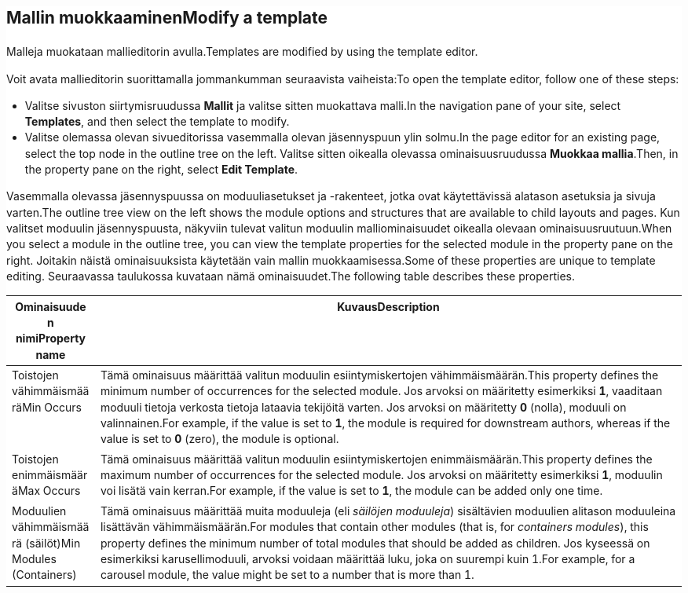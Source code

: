 ## <a name="modify-a-template"></a><span data-ttu-id="46a3e-122">Mallin muokkaaminen</span><span class="sxs-lookup"><span data-stu-id="46a3e-122">Modify a template</span></span>

<span data-ttu-id="46a3e-123">Malleja muokataan mallieditorin avulla.</span><span class="sxs-lookup"><span data-stu-id="46a3e-123">Templates are modified by using the template editor.</span></span>

<span data-ttu-id="46a3e-124">Voit avata mallieditorin suorittamalla jommankumman seuraavista vaiheista:</span><span class="sxs-lookup"><span data-stu-id="46a3e-124">To open the template editor, follow one of these steps:</span></span>

- <span data-ttu-id="46a3e-125">Valitse sivuston siirtymisruudussa **Mallit** ja valitse sitten muokattava malli.</span><span class="sxs-lookup"><span data-stu-id="46a3e-125">In the navigation pane of your site, select **Templates**, and then select the template to modify.</span></span>
- <span data-ttu-id="46a3e-126">Valitse olemassa olevan sivueditorissa vasemmalla olevan jäsennyspuun ylin solmu.</span><span class="sxs-lookup"><span data-stu-id="46a3e-126">In the page editor for an existing page, select the top node in the outline tree on the left.</span></span> <span data-ttu-id="46a3e-127">Valitse sitten oikealla olevassa ominaisuusruudussa **Muokkaa mallia**.</span><span class="sxs-lookup"><span data-stu-id="46a3e-127">Then, in the property pane on the right, select **Edit Template**.</span></span>

<span data-ttu-id="46a3e-128">Vasemmalla olevassa jäsennyspuussa on moduuliasetukset ja -rakenteet, jotka ovat käytettävissä alatason asetuksia ja sivuja varten.</span><span class="sxs-lookup"><span data-stu-id="46a3e-128">The outline tree view on the left shows the module options and structures that are available to child layouts and pages.</span></span> <span data-ttu-id="46a3e-129">Kun valitset moduulin jäsennyspuusta, näkyviin tulevat valitun moduulin malliominaisuudet oikealla olevaan ominaisuusruutuun.</span><span class="sxs-lookup"><span data-stu-id="46a3e-129">When you select a module in the outline tree, you can view the template properties for the selected module in the property pane on the right.</span></span> <span data-ttu-id="46a3e-130">Joitakin näistä ominaisuuksista käytetään vain mallin muokkaamisessa.</span><span class="sxs-lookup"><span data-stu-id="46a3e-130">Some of these properties are unique to template editing.</span></span> <span data-ttu-id="46a3e-131">Seuraavassa taulukossa kuvataan nämä ominaisuudet.</span><span class="sxs-lookup"><span data-stu-id="46a3e-131">The following table describes these properties.</span></span>

| <span data-ttu-id="46a3e-132">Ominaisuuden nimi</span><span class="sxs-lookup"><span data-stu-id="46a3e-132">Property name</span></span> | <span data-ttu-id="46a3e-133">Kuvaus</span><span class="sxs-lookup"><span data-stu-id="46a3e-133">Description</span></span> |
|---|---|
| <span data-ttu-id="46a3e-134">Toistojen vähimmäismäärä</span><span class="sxs-lookup"><span data-stu-id="46a3e-134">Min Occurs</span></span> | <span data-ttu-id="46a3e-135">Tämä ominaisuus määrittää valitun moduulin esiintymiskertojen vähimmäismäärän.</span><span class="sxs-lookup"><span data-stu-id="46a3e-135">This property defines the minimum number of occurrences for the selected module.</span></span> <span data-ttu-id="46a3e-136">Jos arvoksi on määritetty esimerkiksi **1**, vaaditaan moduuli tietoja verkosta tietoja lataavia tekijöitä varten. Jos arvoksi on määritetty **0** (nolla), moduuli on valinnainen.</span><span class="sxs-lookup"><span data-stu-id="46a3e-136">For example, if the value is set to **1**, the module is required for downstream authors, whereas if the value is set to **0** (zero), the module is optional.</span></span> |
| <span data-ttu-id="46a3e-137">Toistojen enimmäismäärä</span><span class="sxs-lookup"><span data-stu-id="46a3e-137">Max Occurs</span></span> | <span data-ttu-id="46a3e-138">Tämä ominaisuus määrittää valitun moduulin esiintymiskertojen enimmäismäärän.</span><span class="sxs-lookup"><span data-stu-id="46a3e-138">This property defines the maximum number of occurrences for the selected module.</span></span> <span data-ttu-id="46a3e-139">Jos arvoksi on määritetty esimerkiksi **1**, moduulin voi lisätä vain kerran.</span><span class="sxs-lookup"><span data-stu-id="46a3e-139">For example, if the value is set to **1**, the module can be added only one time.</span></span> |
| <span data-ttu-id="46a3e-140">Moduulien vähimmäismäärä (säilöt)</span><span class="sxs-lookup"><span data-stu-id="46a3e-140">Min Modules (Containers)</span></span> | <span data-ttu-id="46a3e-141">Tämä ominaisuus määrittää muita moduuleja (eli *säilöjen moduuleja*) sisältävien moduulien alitason moduuleina lisättävän vähimmäismäärän.</span><span class="sxs-lookup"><span data-stu-id="46a3e-141">For modules that contain other modules (that is, for *containers modules*), this property defines the minimum number of total modules that should be added as children.</span></span> <span data-ttu-id="46a3e-142">Jos kyseessä on esimerkiksi karusellimoduuli, arvoksi voidaan määrittää luku, joka on suurempi kuin 1.</span><span class="sxs-lookup"><span data-stu-id="46a3e-142">For example, for a carousel module, the value might be set to a number that is more than 1.</span></span> |